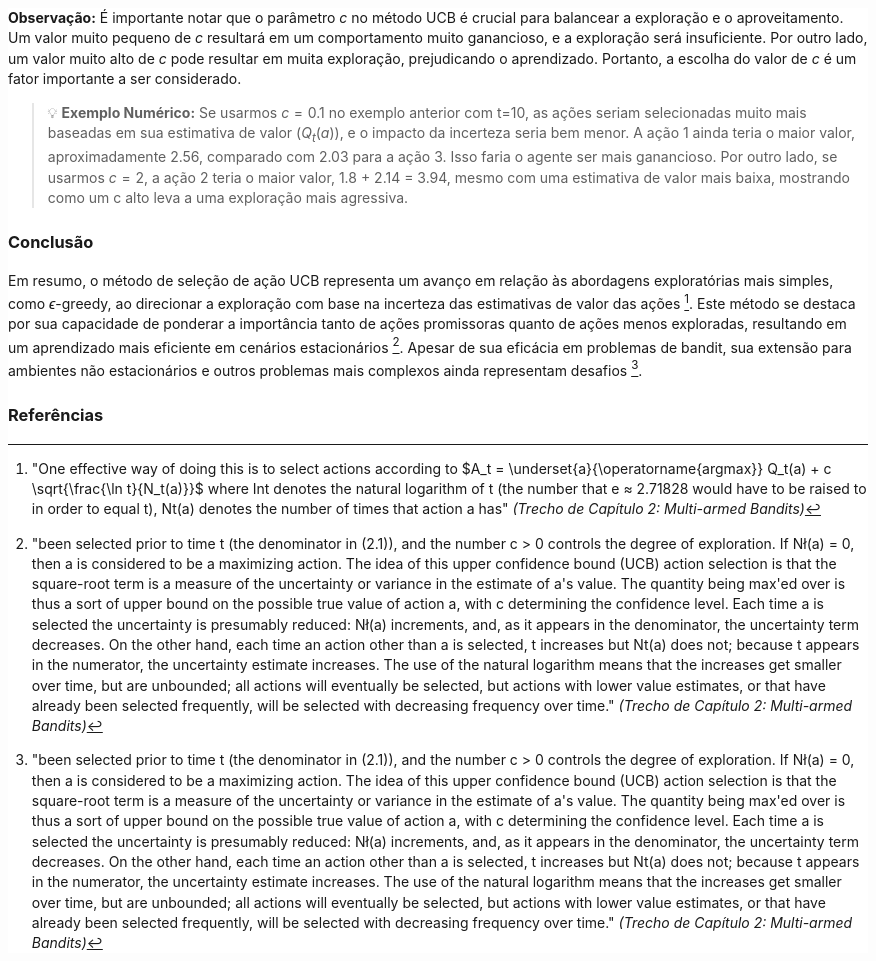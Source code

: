 **Observação:** É importante notar que o parâmetro $c$ no método UCB é crucial para balancear a exploração e o aproveitamento. Um valor muito pequeno de $c$ resultará em um comportamento muito ganancioso, e a exploração será insuficiente. Por outro lado, um valor muito alto de $c$ pode resultar em muita exploração, prejudicando o aprendizado. Portanto, a escolha do valor de $c$ é um fator importante a ser considerado.

> 💡 **Exemplo Numérico:** Se usarmos $c=0.1$ no exemplo anterior com t=10, as ações seriam selecionadas muito mais baseadas em sua estimativa de valor ($Q_t(a)$), e o impacto da incerteza seria bem menor. A ação 1 ainda teria o maior valor, aproximadamente 2.56, comparado com 2.03 para a ação 3. Isso faria o agente ser mais ganancioso. Por outro lado, se usarmos $c=2$, a ação 2 teria o maior valor, 1.8 + 2.14 = 3.94, mesmo com uma estimativa de valor mais baixa, mostrando como um c alto leva a uma exploração mais agressiva.

### Conclusão
Em resumo, o método de seleção de ação UCB representa um avanço em relação às abordagens exploratórias mais simples, como $\epsilon$-greedy, ao direcionar a exploração com base na incerteza das estimativas de valor das ações [^11]. Este método se destaca por sua capacidade de ponderar a importância tanto de ações promissoras quanto de ações menos exploradas, resultando em um aprendizado mais eficiente em cenários estacionários [^12]. Apesar de sua eficácia em problemas de bandit, sua extensão para ambientes não estacionários e outros problemas mais complexos ainda representam desafios [^12].

### Referências
[^1]: "The most important feature distinguishing reinforcement learning from other types of learning is that it uses training information that evaluates the actions taken rather than instructs by giving correct actions. This is what creates the need for active exploration, for an explicit search for good behavior. Purely evaluative feedback indicates how good the action taken was, but not whether it was the best or the worst action possible. Purely instructive feedback, on the other hand, indicates the correct action to take, independently of the action taken. This kind of feedback is the basis of supervised learning, which includes large parts of pattern classification, artificial neural networks, and system identification. In their pure forms, these two kinds of feedback are quite distinct: evaluative feedback depends entirely on the action taken, whereas instructive feedback is independent of the action taken." *(Trecho de Capítulo 2: Multi-armed Bandits)*
[^2]: "In our k-armed bandit problem, each of the k actions has an expected or mean reward given that that action is selected; let us call this the value of that action. We denote the action selected on time step t as At, and the corresponding reward as Rt. The value then of an arbitrary action a, denoted q∗(a), is the expected reward given that a is selected:
$q_*(a) = E[R_t | A_t=a]$.
If you knew the value of each action, then it would be trivial to solve the k-armed bandit problem: you would always select the action with highest value. We assume that you do not know the action values with certainty, although you may have estimates. We denote the estimated value of action a at time stept as Qt(a). We would like Qt(a) to be close to q*(a)." *(Trecho de Capítulo 2: Multi-armed Bandits)*
[^3]: "The simplest action selection rule is to select one of the actions with the highest estimated value, that is, one of the greedy actions as defined in the previous section. If there is more than one greedy action, then a selection is made among them in some arbitrary way, perhaps randomly. We write this greedy action selection method as
$A_t = \operatorname{argmax}_a Q_t(a)$,
where $\operatorname{argmax}_a$ denotes the action a for which the expression that follows is maximized (with ties broken arbitrarily). Greedy action selection always exploits current knowledge to maximize immediate reward; it spends no time at all sampling apparently inferior actions to see if they might really be better. A simple alternative is to behave greedily most of the time, but every once in a while, say with small probability ɛ, instead select randomly" *(Trecho de Capítulo 2: Multi-armed Bandits)*
[^11]: "One effective way of doing this is to select actions according to
$A_t = \underset{a}{\operatorname{argmax}} Q_t(a) + c \sqrt{\frac{\ln t}{N_t(a)}}$
where Int denotes the natural logarithm of t (the number that e ≈ 2.71828 would have to be raised to in order to equal t), Nt(a) denotes the number of times that action a has" *(Trecho de Capítulo 2: Multi-armed Bandits)*
[^12]: "been selected prior to time t (the denominator in (2.1)), and the number c > 0 controls the degree of exploration. If Nł(a) = 0, then a is considered to be a maximizing action.
The idea of this upper confidence bound (UCB) action selection is that the square-root term is a measure of the uncertainty or variance in the estimate of a's value. The quantity being max'ed over is thus a sort of upper bound on the possible true value of action a, with c determining the confidence level. Each time a is selected the uncertainty is presumably reduced: Nł(a) increments, and, as it appears in the denominator, the uncertainty term decreases. On the other hand, each time an action other than a is selected, t increases but Nt(a) does not; because t appears in the numerator, the uncertainty estimate increases.
The use of the natural logarithm means that the increases get smaller over time, but are unbounded; all actions will eventually be selected, but actions with lower value estimates, or that have already been selected frequently, will be selected with decreasing frequency over time." *(Trecho de Capítulo 2: Multi-armed Bandits)*
